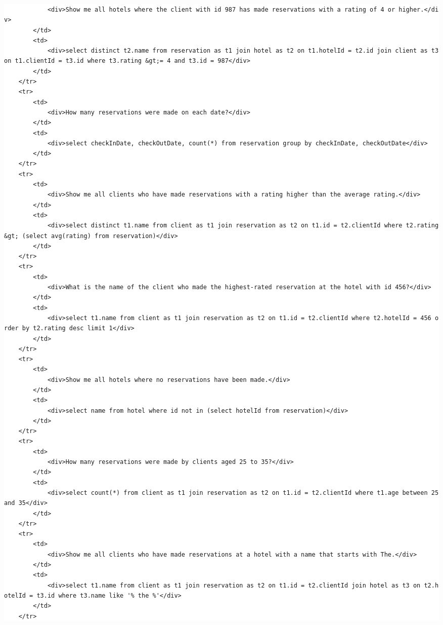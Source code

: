                 <div>Show me all hotels where the client with id 987 has made reservations with a rating of 4 or higher.</div>
            </td>
            <td>
                <div>select distinct t2.name from reservation as t1 join hotel as t2 on t1.hotelId = t2.id join client as t3 on t1.clientId = t3.id where t3.rating &gt;= 4 and t3.id = 987</div>
            </td>
        </tr>
        <tr>
            <td>
                <div>How many reservations were made on each date?</div>
            </td>
            <td>
                <div>select checkInDate, checkOutDate, count(*) from reservation group by checkInDate, checkOutDate</div>
            </td>
        </tr>
        <tr>
            <td>
                <div>Show me all clients who have made reservations with a rating higher than the average rating.</div>
            </td>
            <td>
                <div>select distinct t1.name from client as t1 join reservation as t2 on t1.id = t2.clientId where t2.rating &gt; (select avg(rating) from reservation)</div>
            </td>
        </tr>
        <tr>
            <td>
                <div>What is the name of the client who made the highest-rated reservation at the hotel with id 456?</div>
            </td>
            <td>
                <div>select t1.name from client as t1 join reservation as t2 on t1.id = t2.clientId where t2.hotelId = 456 order by t2.rating desc limit 1</div>
            </td>
        </tr>
        <tr>
            <td>
                <div>Show me all hotels where no reservations have been made.</div>
            </td>
            <td>
                <div>select name from hotel where id not in (select hotelId from reservation)</div>
            </td>
        </tr>
        <tr>
            <td>
                <div>How many reservations were made by clients aged 25 to 35?</div>
            </td>
            <td>
                <div>select count(*) from client as t1 join reservation as t2 on t1.id = t2.clientId where t1.age between 25 and 35</div>
            </td>
        </tr>
        <tr>
            <td>
                <div>Show me all clients who have made reservations at a hotel with a name that starts with The.</div>
            </td>
            <td>
                <div>select t1.name from client as t1 join reservation as t2 on t1.id = t2.clientId join hotel as t3 on t2.hotelId = t3.id where t3.name like '% the %'</div>
            </td>
        </tr>